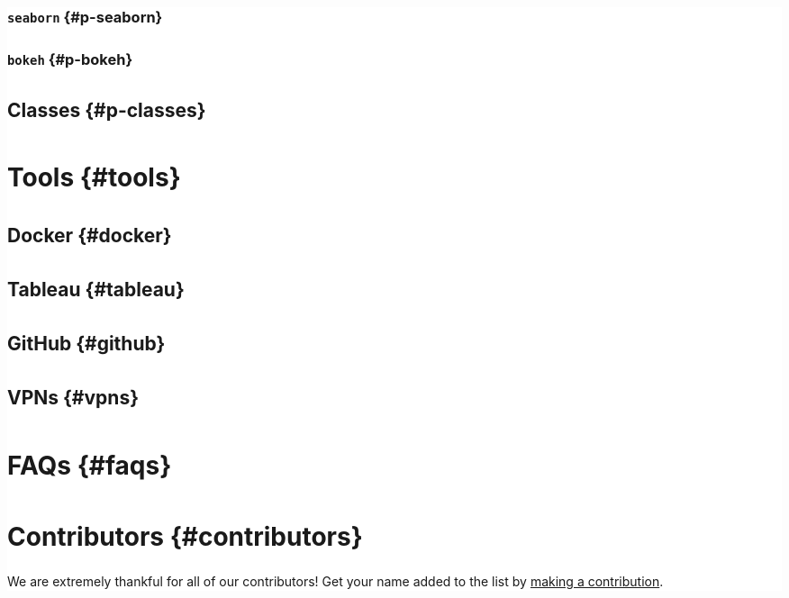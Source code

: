### `seaborn` {#p-seaborn}

### `bokeh` {#p-bokeh}

## Classes {#p-classes}



# Tools {#tools}

## Docker {#docker}

## Tableau {#tableau}

## GitHub {#github}

## VPNs {#vpns}



# FAQs {#faqs}



# Contributors {#contributors}

We are extremely thankful for all of our contributors! Get your name added to the list by [making a contribution](#how-to-contribute).




